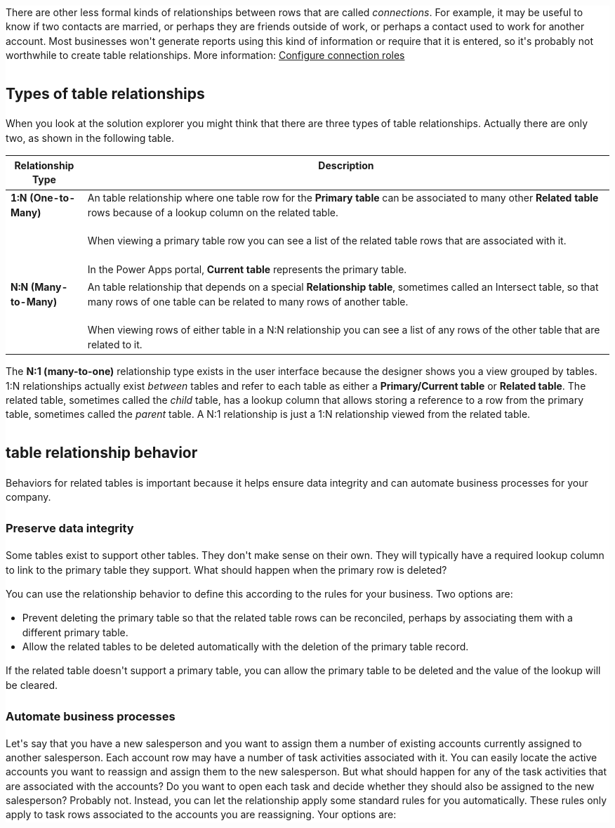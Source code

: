 There are other less formal kinds of relationships between rows that are called *connections*. For example, it may be useful to know if two contacts are married, or perhaps they are friends outside of work, or perhaps a contact used to work for another account. Most businesses won't generate reports using this kind of information or require that it is entered, so it's probably not worthwhile to create table relationships. More information: [Configure connection roles](configure-connection-roles.md)

  
<a name="BKMK_TypesOfRelationships"></a>
 
## Types of table relationships
When you look at the solution explorer you might think that there are three types of table relationships. Actually there are only two, as shown in the following table.  
  
|Relationship Type|Description|  
|-----------------------|-----------------|  
|**1:N (One-to-Many)**|An table relationship where one table row for the **Primary table** can be associated to many other **Related table** rows because of a lookup column on the related table.<br /><br /> When viewing a primary table row you can see a list of the related table rows that are associated with it.<br /><br /> In the Power Apps portal, **Current table** represents the primary table.|  
|**N:N (Many-to-Many)**|An table relationship that depends on a special **Relationship table**, sometimes called an Intersect table, so that many rows of one table can be related to many rows of another table.<br /><br /> When viewing rows of either table in a N:N relationship you can see a list of any rows of the other table that are related to it.|  
  
The **N:1 (many-to-one)** relationship type exists in the user interface because the designer shows you a view grouped by tables. 1:N relationships actually exist *between* tables and refer to each table as either a **Primary/Current table** or **Related table**. The related table, sometimes called the *child* table, has a lookup column that allows storing a reference to a row from the primary table, sometimes called the *parent* table. A N:1 relationship is just a 1:N relationship viewed from the related table.  
 
## table relationship behavior
Behaviors  for related tables is important because it helps ensure data integrity and can automate business processes for your company.

### Preserve data integrity
Some tables exist to support other tables. They don't make sense on their own. They will typically have a required lookup column to link to the primary table they support. What should happen when the primary row is deleted?

You can use the relationship behavior to define this according to the rules for your business. Two options are:

- Prevent deleting the primary table so that the related table rows can be reconciled, perhaps by associating them with a different primary table.
- Allow the related tables to be deleted automatically with the deletion of the primary table record.

If the related table doesn't support a primary table, you can allow the primary table to be deleted and the value of the lookup will be cleared.

### Automate business processes
Let's say that you have a new salesperson and you want to assign them a number of existing accounts currently assigned to another salesperson. Each account row may have a number of task activities associated with it. You can easily locate the active accounts you want to reassign and assign them to the new salesperson. But what should happen for any of the task activities that are associated with the accounts? Do you want to open each task and decide whether they should also be assigned to the new salesperson? Probably not. Instead, you can let the relationship apply some standard rules for you automatically. These rules only apply to task rows associated to the accounts you are reassigning. Your options are:  
  
